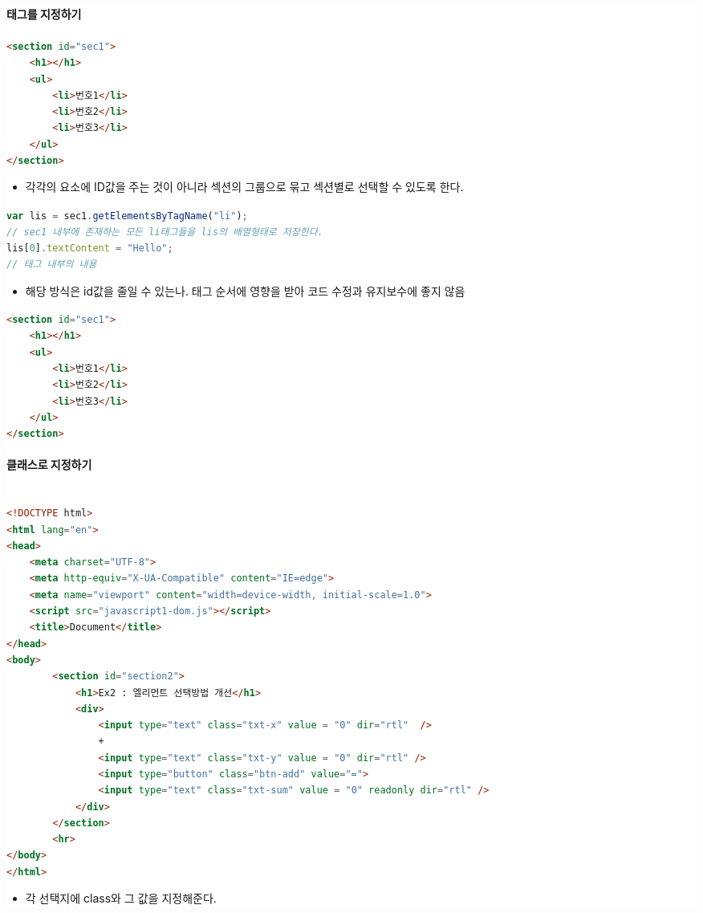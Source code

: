 
#### 태그를 지정하기
```html
<section id="sec1">
    <h1></h1>
    <ul>
        <li>번호1</li>
        <li>번호2</li>
        <li>번호3</li>
    </ul>
</section>    
```

- 각각의 요소에 ID값을 주는 것이 아니라 섹션의 그룹으로 묶고 섹션별로 선택할 수 있도록 한다.

```js
var lis = sec1.getElementsByTagName("li");
// sec1 내부에 존재하는 모든 li태그들을 lis의 배열형태로 저장한다.
lis[0].textContent = "Hello";
// 태그 내부의 내용
```
- 해당 방식은 id값을 줄일 수 있는나. 태그 순서에 영향을 받아 코드 수정과 유지보수에 좋지 않음


```html
<section id="sec1">
    <h1></h1>
    <ul>
        <li>번호1</li>
        <li>번호2</li>
        <li>번호3</li>
    </ul>
</section>    
```

#### 클래스로 지정하기

```html

<!DOCTYPE html>
<html lang="en">
<head>
    <meta charset="UTF-8">
    <meta http-equiv="X-UA-Compatible" content="IE=edge">
    <meta name="viewport" content="width=device-width, initial-scale=1.0">
    <script src="javascript1-dom.js"></script>
    <title>Document</title>
</head>
<body>
        <section id="section2">
            <h1>Ex2 : 엘리먼트 선택방법 개선</h1>
            <div>
                <input type="text" class="txt-x" value = "0" dir="rtl"  />
                +
                <input type="text" class="txt-y" value = "0" dir="rtl" />
                <input type="button" class="btn-add" value="=">
                <input type="text" class="txt-sum" value = "0" readonly dir="rtl" />
            </div>
        </section>
        <hr>
</body>
</html>
```
- 각 선택지에 class와 그 값을 지정해준다.
